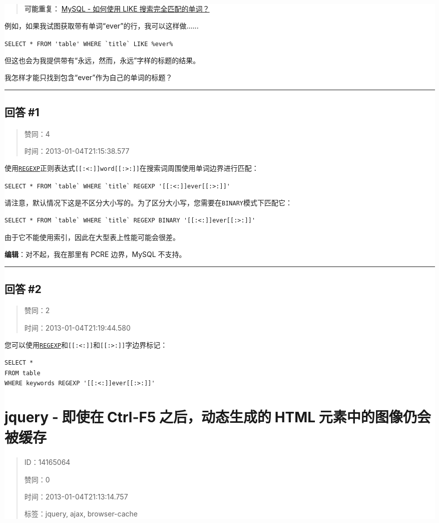 > **可能重复：**
> [MySQL - 如何使用 LIKE 搜索完全匹配的单词？](https://stackoverflow.com/questions/5743177/mysql-how-to-search-for-exact-word-match-using-like)

例如，如果我试图获取带有单词“ever”的行，我可以这样做......

```
SELECT * FROM 'table' WHERE `title` LIKE %ever% 
```

但这也会为我提供带有“永远，然而，永远”字样的标题的结果。

我怎样才能只找到包含“ever”作为自己的单词的标题？

* * *

## 回答 #1

> 赞同：4
> 
> 时间：2013-01-04T21:15:38.577

使用[`REGEXP`](http://dev.mysql.com/doc/refman/5.1/en/regexp.html)正则表达式`[[:<:]]word[[:>:]]`在搜索词周围使用单词边界进行匹配：

```
SELECT * FROM `table` WHERE `title` REGEXP '[[:<:]]ever[[:>:]]' 
```

请注意，默认情况下这是不区分大小写的。为了区分大小写，您需要在`BINARY`模式下匹配它：

```
SELECT * FROM `table` WHERE `title` REGEXP BINARY '[[:<:]]ever[[:>:]]' 
```

由于它不能使用索引，因此在大型表上性能可能会很差。

**编辑**：对不起，我在那里有 PCRE 边界，MySQL 不支持。

* * *

## 回答 #2

> 赞同：2
> 
> 时间：2013-01-04T21:19:44.580

您可以使用[`REGEXP`](http://dev.mysql.com/doc/refman/5.1/en/regexp.html)和`[[:<:]]`和`[[:>:]]`字边界标记：

```
SELECT *
FROM table 
WHERE keywords REGEXP '[[:<:]]ever[[:>:]]' 
```

# jquery - 即使在 Ctrl-F5 之后，动态生成的 HTML 元素中的图像仍会被缓存

> ID：14165064
> 
> 赞同：0
> 
> 时间：2013-01-04T21:13:14.757
> 
> 标签：jquery, ajax, browser-cache
